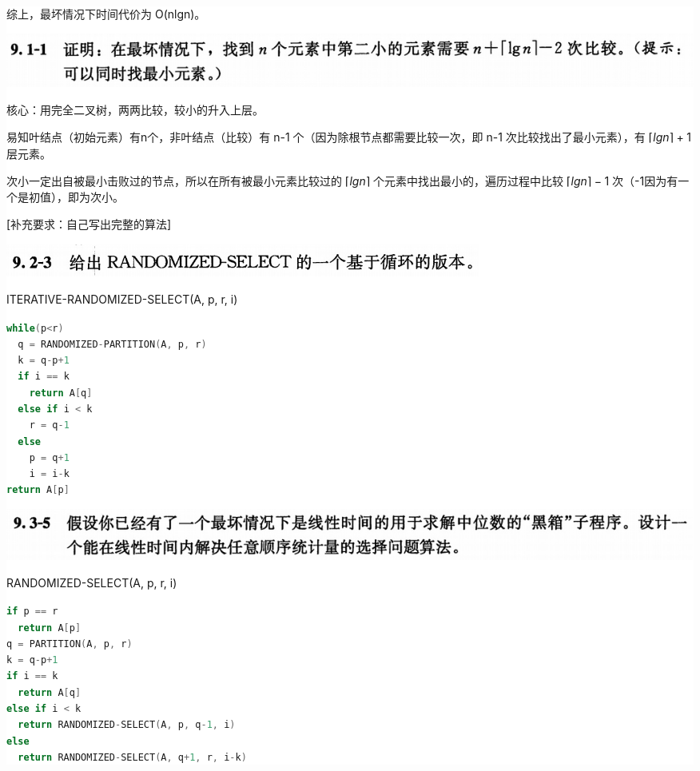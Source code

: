 综上，最坏情况下时间代价为 O(nlgn)。

![9.1-1](pic-算法基础/9.1-1.png)

核心：用完全二叉树，两两比较，较小的升入上层。

易知叶结点（初始元素）有n个，非叶结点（比较）有 n-1 个（因为除根节点都需要比较一次，即 n-1 次比较找出了最小元素），有 $\lceil lgn \rceil+1$ 层元素。

次小一定出自被最小击败过的节点，所以在所有被最小元素比较过的 $\lceil lgn \rceil$ 个元素中找出最小的，遍历过程中比较 $\lceil lgn \rceil-1$ 次（-1因为有一个是初值），即为次小。

[补充要求：自己写出完整的算法]



<img src="pic-算法基础/9.2-3.png" alt="9.2-3" style="zoom:67%;" />

ITERATIVE-RANDOMIZED-SELECT(A, p, r, i)

```c
while(p<r)
  q = RANDOMIZED-PARTITION(A, p, r)
  k = q-p+1
  if i == k
    return A[q]
  else if i < k
    r = q-1
  else
    p = q+1
    i = i-k
return A[p]
```

![9.3-5](pic-算法基础/9.3-5.jpg)

RANDOMIZED-SELECT(A, p, r, i)

```c
if p == r
  return A[p]
q = PARTITION(A, p, r)
k = q-p+1
if i == k
  return A[q]
else if i < k
  return RANDOMIZED-SELECT(A, p, q-1, i)
else
  return RANDOMIZED-SELECT(A, q+1, r, i-k)
```
